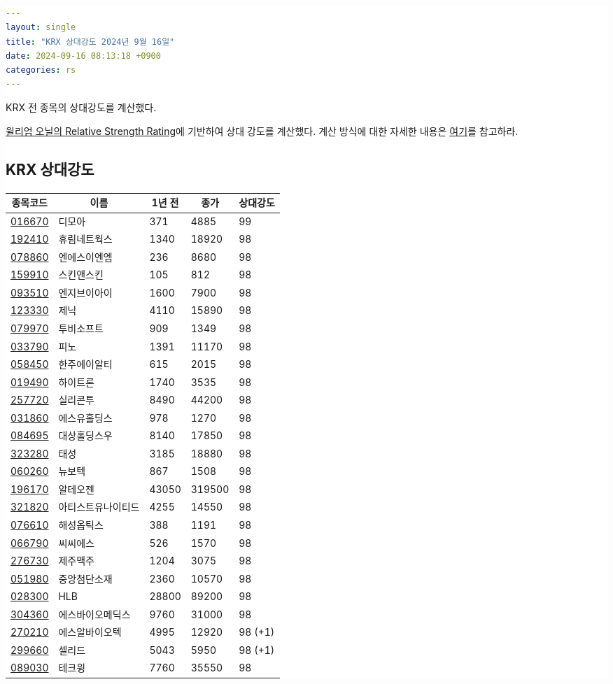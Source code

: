 ```yaml
---
layout: single
title: "KRX 상대강도 2024년 9월 16일"
date: 2024-09-16 08:13:18 +0900
categories: rs
---
```

KRX 전 종목의 상대강도를 계산했다.

[윌리엄 오닐의 Relative Strength Rating](https://www.williamoneil.com/proprietary-ratings-and-rankings/)에 기반하여 상대 강도를 계산했다.
계산 방식에 대한 자세한 내용은 [여기](https://dalinaum.github.io/investment/2024/08/26/how-i-calculated-relative-strength.html)를 참고하라.

## KRX 상대강도

|종목코드|이름|1년 전|종가|상대강도|
|------|---|-----|--|------|
|[016670](https://finance.daum.net/quotes/A016670)|디모아|371|4885|99 |
|[192410](https://finance.daum.net/quotes/A192410)|휴림네트웍스|1340|18920|98 |
|[078860](https://finance.daum.net/quotes/A078860)|엔에스이엔엠|236|8680|98 |
|[159910](https://finance.daum.net/quotes/A159910)|스킨앤스킨|105|812|98 |
|[093510](https://finance.daum.net/quotes/A093510)|엔지브이아이|1600|7900|98 |
|[123330](https://finance.daum.net/quotes/A123330)|제닉|4110|15890|98 |
|[079970](https://finance.daum.net/quotes/A079970)|투비소프트|909|1349|98 |
|[033790](https://finance.daum.net/quotes/A033790)|피노|1391|11170|98 |
|[058450](https://finance.daum.net/quotes/A058450)|한주에이알티|615|2015|98 |
|[019490](https://finance.daum.net/quotes/A019490)|하이트론|1740|3535|98 |
|[257720](https://finance.daum.net/quotes/A257720)|실리콘투|8490|44200|98 |
|[031860](https://finance.daum.net/quotes/A031860)|에스유홀딩스|978|1270|98 |
|[084695](https://finance.daum.net/quotes/A084695)|대상홀딩스우|8140|17850|98 |
|[323280](https://finance.daum.net/quotes/A323280)|태성|3185|18880|98 |
|[060260](https://finance.daum.net/quotes/A060260)|뉴보텍|867|1508|98 |
|[196170](https://finance.daum.net/quotes/A196170)|알테오젠|43050|319500|98 |
|[321820](https://finance.daum.net/quotes/A321820)|아티스트유나이티드|4255|14550|98 |
|[076610](https://finance.daum.net/quotes/A076610)|해성옵틱스|388|1191|98 |
|[066790](https://finance.daum.net/quotes/A066790)|씨씨에스|526|1570|98 |
|[276730](https://finance.daum.net/quotes/A276730)|제주맥주|1204|3075|98 |
|[051980](https://finance.daum.net/quotes/A051980)|중앙첨단소재|2360|10570|98 |
|[028300](https://finance.daum.net/quotes/A028300)|HLB|28800|89200|98 |
|[304360](https://finance.daum.net/quotes/A304360)|에스바이오메딕스|9760|31000|98 |
|[270210](https://finance.daum.net/quotes/A270210)|에스알바이오텍|4995|12920|98 (+1)|
|[299660](https://finance.daum.net/quotes/A299660)|셀리드|5043|5950|98 (+1)|
|[089030](https://finance.daum.net/quotes/A089030)|테크윙|7760|35550|98 |